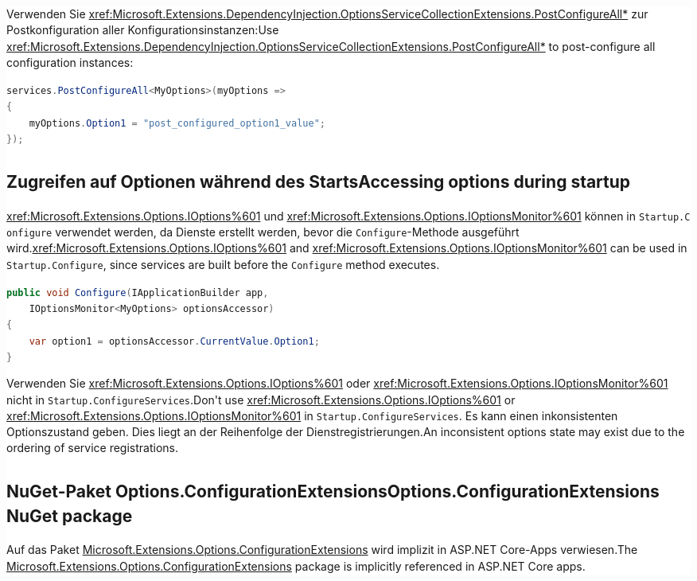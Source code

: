 <span data-ttu-id="3d8b5-202">Verwenden Sie <xref:Microsoft.Extensions.DependencyInjection.OptionsServiceCollectionExtensions.PostConfigureAll*> zur Postkonfiguration aller Konfigurationsinstanzen:</span><span class="sxs-lookup"><span data-stu-id="3d8b5-202">Use <xref:Microsoft.Extensions.DependencyInjection.OptionsServiceCollectionExtensions.PostConfigureAll*> to post-configure all configuration instances:</span></span>

```csharp
services.PostConfigureAll<MyOptions>(myOptions =>
{
    myOptions.Option1 = "post_configured_option1_value";
});
```

## <a name="accessing-options-during-startup"></a><span data-ttu-id="3d8b5-203">Zugreifen auf Optionen während des Starts</span><span class="sxs-lookup"><span data-stu-id="3d8b5-203">Accessing options during startup</span></span>

<span data-ttu-id="3d8b5-204"><xref:Microsoft.Extensions.Options.IOptions%601> und <xref:Microsoft.Extensions.Options.IOptionsMonitor%601> können in `Startup.Configure` verwendet werden, da Dienste erstellt werden, bevor die `Configure`-Methode ausgeführt wird.</span><span class="sxs-lookup"><span data-stu-id="3d8b5-204"><xref:Microsoft.Extensions.Options.IOptions%601> and <xref:Microsoft.Extensions.Options.IOptionsMonitor%601> can be used in `Startup.Configure`, since services are built before the `Configure` method executes.</span></span>

```csharp
public void Configure(IApplicationBuilder app, 
    IOptionsMonitor<MyOptions> optionsAccessor)
{
    var option1 = optionsAccessor.CurrentValue.Option1;
}
```

<span data-ttu-id="3d8b5-205">Verwenden Sie <xref:Microsoft.Extensions.Options.IOptions%601> oder <xref:Microsoft.Extensions.Options.IOptionsMonitor%601> nicht in `Startup.ConfigureServices`.</span><span class="sxs-lookup"><span data-stu-id="3d8b5-205">Don't use <xref:Microsoft.Extensions.Options.IOptions%601> or <xref:Microsoft.Extensions.Options.IOptionsMonitor%601> in `Startup.ConfigureServices`.</span></span> <span data-ttu-id="3d8b5-206">Es kann einen inkonsistenten Optionszustand geben. Dies liegt an der Reihenfolge der Dienstregistrierungen.</span><span class="sxs-lookup"><span data-stu-id="3d8b5-206">An inconsistent options state may exist due to the ordering of service registrations.</span></span>

## <a name="optionsconfigurationextensions-nuget-package"></a><span data-ttu-id="3d8b5-207">NuGet-Paket Options.ConfigurationExtensions</span><span class="sxs-lookup"><span data-stu-id="3d8b5-207">Options.ConfigurationExtensions NuGet package</span></span>

<span data-ttu-id="3d8b5-208">Auf das Paket [Microsoft.Extensions.Options.ConfigurationExtensions](https://www.nuget.org/packages/Microsoft.Extensions.Options.ConfigurationExtensions/) wird implizit in ASP.NET Core-Apps verwiesen.</span><span class="sxs-lookup"><span data-stu-id="3d8b5-208">The [Microsoft.Extensions.Options.ConfigurationExtensions](https://www.nuget.org/packages/Microsoft.Extensions.Options.ConfigurationExtensions/) package is implicitly referenced in ASP.NET Core apps.</span></span>
